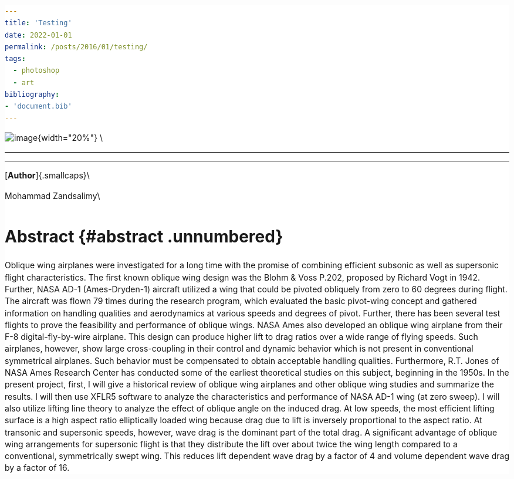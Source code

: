 ```yaml
---
title: 'Testing'
date: 2022-01-01
permalink: /posts/2016/01/testing/
tags:
  - photoshop
  - art
bibliography:
- 'document.bib'
---
```


![image](root/ubc.png){width="20%"} \

------------------------------------------------------------------------

------------------------------------------------------------------------

[**Author**]{.smallcaps}\

Mohammad Zandsalimy\

Abstract {#abstract .unnumbered}
========

Oblique wing airplanes were investigated for a long time with the
promise of combining efficient subsonic as well as supersonic flight
characteristics. The first known oblique wing design was the Blohm &
Voss P.202, proposed by Richard Vogt in 1942. Further, NASA AD-1
(Ames-Dryden-1) aircraft utilized a wing that could be pivoted obliquely
from zero to 60 degrees during flight. The aircraft was flown 79 times
during the research program, which evaluated the basic pivot-wing
concept and gathered information on handling qualities and aerodynamics
at various speeds and degrees of pivot. Further, there has been several
test flights to prove the feasibility and performance of oblique wings.
NASA Ames also developed an oblique wing airplane from their F-8
digital-fly-by-wire airplane. This design can produce higher lift to
drag ratios over a wide range of flying speeds. Such airplanes, however,
show large cross-coupling in their control and dynamic behavior which is
not present in conventional symmetrical airplanes. Such behavior must be
compensated to obtain acceptable handling qualities. Furthermore, R.T.
Jones of NASA Ames Research Center has conducted some of the earliest
theoretical studies on this subject, beginning in the 1950s. In the
present project, first, I will give a historical review of oblique wing
airplanes and other oblique wing studies and summarize the results. I
will then use XFLR5 software to analyze the characteristics and
performance of NASA AD-1 wing (at zero sweep). I will also utilize
lifting line theory to analyze the effect of oblique angle on the
induced drag. At low speeds, the most efficient lifting surface is a
high aspect ratio elliptically loaded wing because drag due to lift is
inversely proportional to the aspect ratio. At transonic and supersonic
speeds, however, wave drag is the dominant part of the total drag. A
significant advantage of oblique wing arrangements for supersonic flight
is that they distribute the lift over about twice the wing length
compared to a conventional, symmetrically swept wing. This reduces lift
dependent wave drag by a factor of 4 and volume dependent wave drag by a
factor of 16.


[^1]: The fineness ratio is the ratio of the length of a body to its